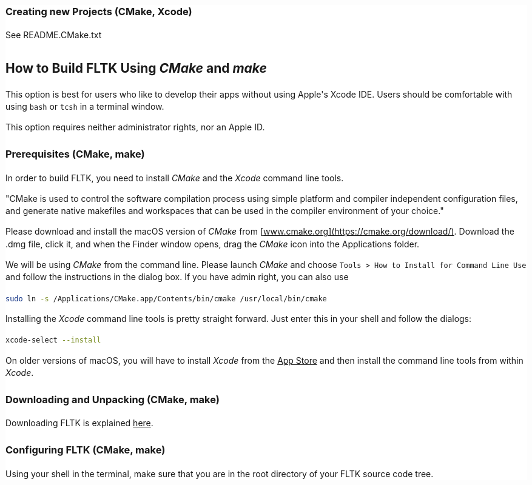 <a name="bcx_new_projects"></a>
### Creating new Projects (CMake, Xcode)

See README.CMake.txt

<a name="build_cmake_make"></a>
## How to Build FLTK Using _CMake_ and _make_

This option is best for users who like to develop their apps without using
Apple's Xcode IDE. Users should be comfortable with using `bash` or `tcsh` in
a terminal window.

This option requires neither administrator rights, nor an Apple ID.

<a name="bcm_prerequisites"></a>
###  Prerequisites (CMake, make)

In order to build FLTK, you need to install _CMake_ and the _Xcode_ command line tools.

"CMake is used to control the software compilation process using simple platform and
compiler independent configuration files, and generate native makefiles and workspaces
that can be used in the compiler environment of your choice."

Please download and install the macOS version of _CMake_ from
[www.cmake.org](https://cmake.org/download/). Download the .dmg file, click it, and when
the Finder window opens, drag the _CMake_ icon into the Applications folder.

We will be using _CMake_ from the command line. Please launch _CMake_ and choose
`Tools > How to Install for Command Line Use` and follow the instructions
in the dialog box. If you have admin right, you can also use

```bash
sudo ln -s /Applications/CMake.app/Contents/bin/cmake /usr/local/bin/cmake
```

Installing the _Xcode_ command line tools is pretty straight forward. Just enter this
in your shell and follow the dialogs:

```bash
xcode-select --install
```

On older versions of macOS, you will have to install _Xcode_ from the
[App Store](https://itunes.apple.com/de/app/xcode/id497799835?l=en&mt=12)
and then install the command line tools from within _Xcode_.


<a name="bcm_download"></a>
### Downloading and Unpacking (CMake, make)

Downloading FLTK is explained [here](#bam_download).

<a name="bcm_config"></a>
### Configuring FLTK (CMake, make)

Using your shell in the terminal, make sure that you are in the root directory of your
FLTK source code tree.

